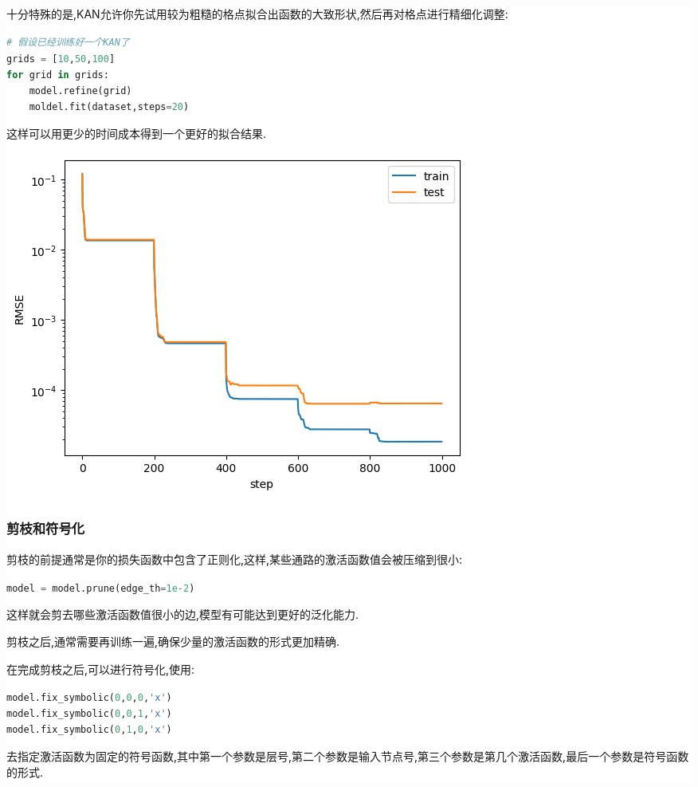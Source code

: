 十分特殊的是,KAN允许你先试用较为粗糙的格点拟合出函数的大致形状,然后再对格点进行精细化调整:

```python
# 假设已经训练好一个KAN了
grids = [10,50,100]
for grid in grids:
    model.refine(grid)
    moldel.fit(dataset,steps=20)
```
这样可以用更少的时间成本得到一个更好的拟合结果.

![](20250420151909.png)

### 剪枝和符号化

剪枝的前提通常是你的损失函数中包含了正则化,这样,某些通路的激活函数值会被压缩到很小:

```python
model = model.prune(edge_th=1e-2)
```

这样就会剪去哪些激活函数值很小的边,模型有可能达到更好的泛化能力.

剪枝之后,通常需要再训练一遍,确保少量的激活函数的形式更加精确.

在完成剪枝之后,可以进行符号化,使用:

```python
model.fix_symbolic(0,0,0,'x')
model.fix_symbolic(0,0,1,'x')
model.fix_symbolic(0,1,0,'x')
```

去指定激活函数为固定的符号函数,其中第一个参数是层号,第二个参数是输入节点号,第三个参数是第几个激活函数,最后一个参数是符号函数的形式.
